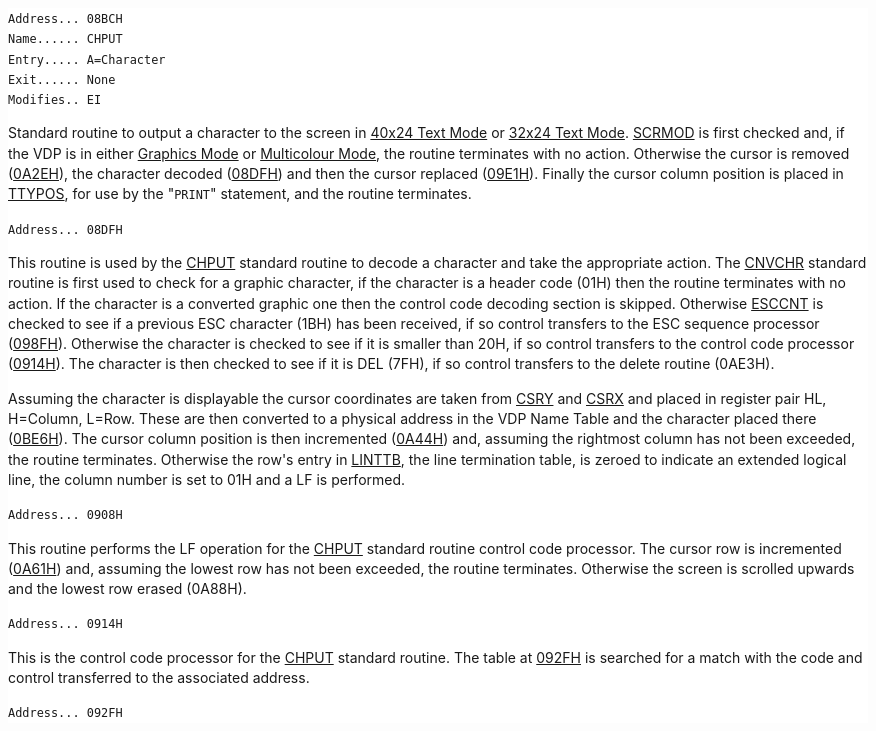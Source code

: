 <a name="08bch"></a><a name="chput"></a>

```
Address... 08BCH
Name...... CHPUT
Entry..... A=Character
Exit...... None
Modifies.. EI
```

Standard routine to output a character to the screen in [40x24 Text Mode](#40x24_text_mode) or [32x24 Text Mode](#32x24_text_mode). [SCRMOD](#scrmod) is first checked and, if the VDP is in either [Graphics Mode](#graphics_mode) or [Multicolour Mode](#multicolour_mode), the routine terminates with no action. Otherwise the cursor is removed ([0A2EH](#0a2eh)), the character decoded ([08DFH](#08dfh)) and then the cursor replaced ([09E1H](#09e1h)). Finally the cursor column position is placed in [TTYPOS](#ttypos), for use by the "`PRINT`" statement, and the routine terminates.

<a name="08dfh"></a>

    Address... 08DFH

This routine is used by the [CHPUT](#chput) standard routine to decode a character and take the appropriate action. The [CNVCHR](#cnvchr) standard routine is first used to check for a graphic character, if the character is a header code (01H) then the routine terminates with no action. If the character is a converted graphic one then the control code decoding section is skipped. Otherwise [ESCCNT](#esccnt) is checked to see if a previous ESC character (1BH) has been received, if so control transfers to the ESC sequence processor ([098FH](#098fh)). Otherwise the character is checked to see if it is smaller than 20H, if so control transfers to the control code processor ([0914H](#0914h)). The character is then checked to see if it is DEL (7FH), if so control transfers to the delete routine (0AE3H).

Assuming the character is displayable the cursor coordinates are taken from [CSRY](#csry) and [CSRX](#csrx) and placed in register pair HL, H=Column, L=Row. These are then converted to a physical address in the VDP Name Table and the character placed there ([0BE6H](#0be6h)). The cursor column position is then incremented ([0A44H](#0a44h)) and, assuming the rightmost column has not been exceeded, the routine terminates. Otherwise the row's entry in [LINTTB](#linttb), the line termination table, is zeroed to indicate an extended logical line, the column number is set to 01H and a LF is performed.

<a name="0908h"></a>

    Address... 0908H

This routine performs the LF operation for the [CHPUT](#chput) standard routine control code processor. The cursor row is incremented ([0A61H](#0a61h)) and, assuming the lowest row has not been exceeded, the routine terminates. Otherwise the screen is scrolled upwards and the lowest row erased (0A88H).

<a name="0914h"></a>

    Address... 0914H

This is the control code processor for the [CHPUT](#chput) standard routine. The table at [092FH](#092fh) is searched for a match with the code and control transferred to the associated address.

<a name="092fh"></a>

    Address... 092FH
